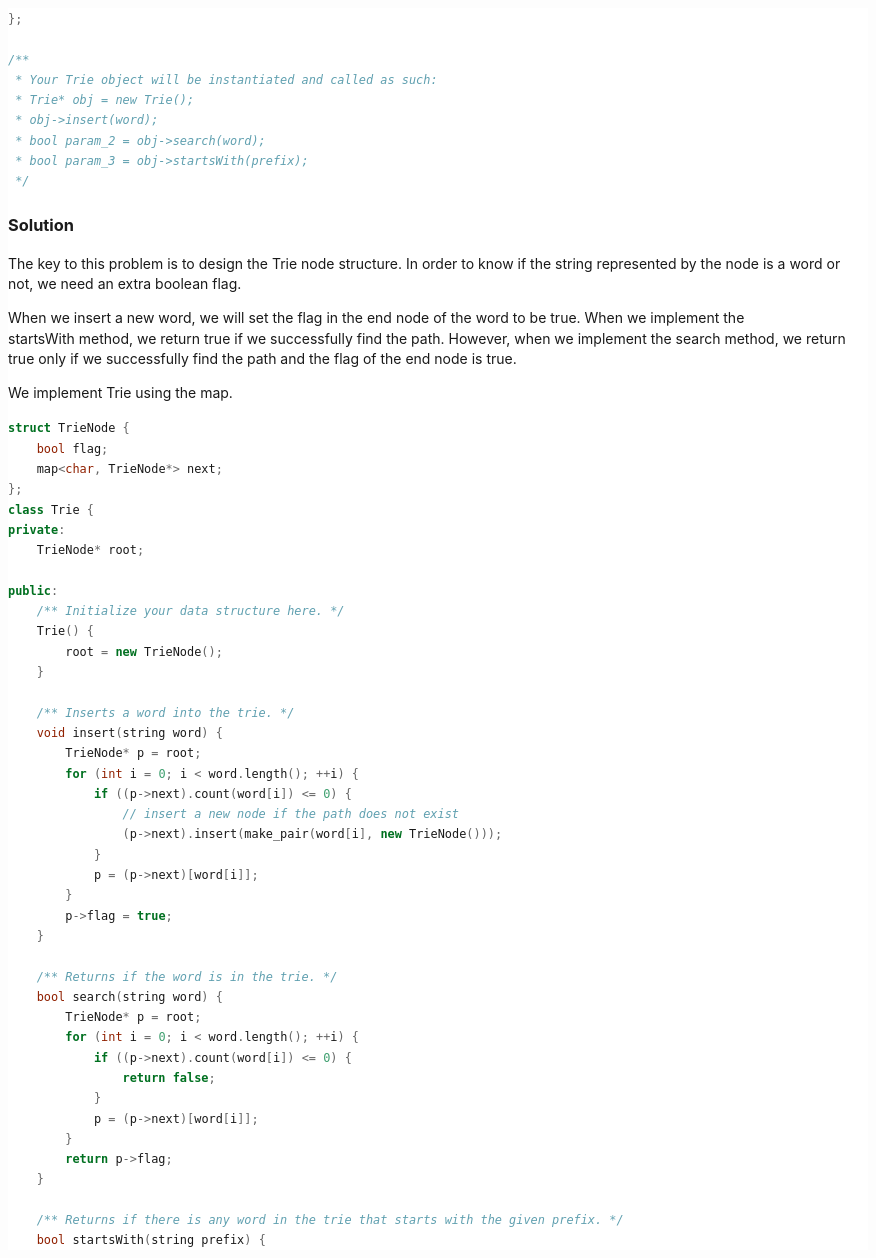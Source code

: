 ```c++
};

/**
 * Your Trie object will be instantiated and called as such:
 * Trie* obj = new Trie();
 * obj->insert(word);
 * bool param_2 = obj->search(word);
 * bool param_3 = obj->startsWith(prefix);
 */
```

### Solution

The key to this problem is to design the Trie node structure. In order to know if the string represented by the node is a word or not, we need an extra boolean flag.

When we insert a new word, we will set the flag in the end node of the word to be true. When we implement the startsWith method, we return true if we successfully find the path. However, when we implement the search method, we return true only if we successfully find the path and the flag of the end node is true.

We implement Trie using the map.

```c++
struct TrieNode {
    bool flag;
    map<char, TrieNode*> next; 
};
class Trie {
private:
    TrieNode* root;
    
public:
    /** Initialize your data structure here. */
    Trie() {
        root = new TrieNode();
    }
    
    /** Inserts a word into the trie. */
    void insert(string word) {
        TrieNode* p = root;
        for (int i = 0; i < word.length(); ++i) {
            if ((p->next).count(word[i]) <= 0) {
                // insert a new node if the path does not exist
                (p->next).insert(make_pair(word[i], new TrieNode()));
            }
            p = (p->next)[word[i]];
        }
        p->flag = true;
    }
    
    /** Returns if the word is in the trie. */
    bool search(string word) {
        TrieNode* p = root;
        for (int i = 0; i < word.length(); ++i) {
            if ((p->next).count(word[i]) <= 0) {
                return false;
            }
            p = (p->next)[word[i]];
        }
        return p->flag;
    }
    
    /** Returns if there is any word in the trie that starts with the given prefix. */
    bool startsWith(string prefix) {
```